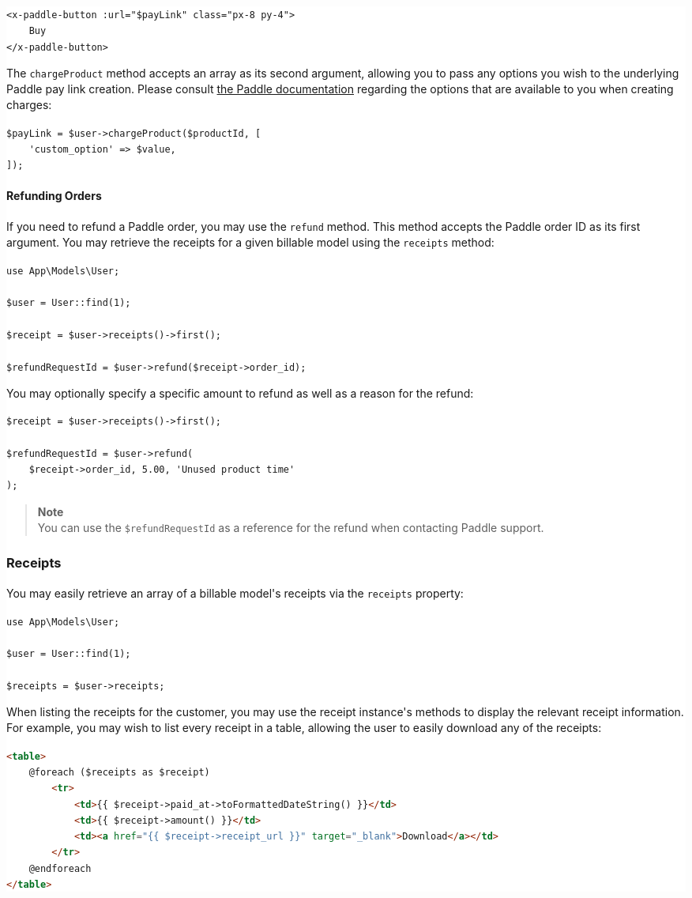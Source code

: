 ```blade
<x-paddle-button :url="$payLink" class="px-8 py-4">
    Buy
</x-paddle-button>
```

The `chargeProduct` method accepts an array as its second argument, allowing you to pass any options you wish to the underlying Paddle pay link creation. Please consult [the Paddle documentation](https://developer.paddle.com/api-reference/product-api/pay-links/createpaylink) regarding the options that are available to you when creating charges:

    $payLink = $user->chargeProduct($productId, [
        'custom_option' => $value,
    ]);

#### Refunding Orders

If you need to refund a Paddle order, you may use the `refund` method. This method accepts the Paddle order ID as its first argument. You may retrieve the receipts for a given billable model using the `receipts` method:

    use App\Models\User;

    $user = User::find(1);

    $receipt = $user->receipts()->first();

    $refundRequestId = $user->refund($receipt->order_id);

You may optionally specify a specific amount to refund as well as a reason for the refund:

    $receipt = $user->receipts()->first();

    $refundRequestId = $user->refund(
        $receipt->order_id, 5.00, 'Unused product time'
    );

> **Note**  
> You can use the `$refundRequestId` as a reference for the refund when contacting Paddle support.

### Receipts

You may easily retrieve an array of a billable model's receipts via the `receipts` property:

    use App\Models\User;

    $user = User::find(1);

    $receipts = $user->receipts;

When listing the receipts for the customer, you may use the receipt instance's methods to display the relevant receipt information. For example, you may wish to list every receipt in a table, allowing the user to easily download any of the receipts:

```html
<table>
    @foreach ($receipts as $receipt)
        <tr>
            <td>{{ $receipt->paid_at->toFormattedDateString() }}</td>
            <td>{{ $receipt->amount() }}</td>
            <td><a href="{{ $receipt->receipt_url }}" target="_blank">Download</a></td>
        </tr>
    @endforeach
</table>
```
